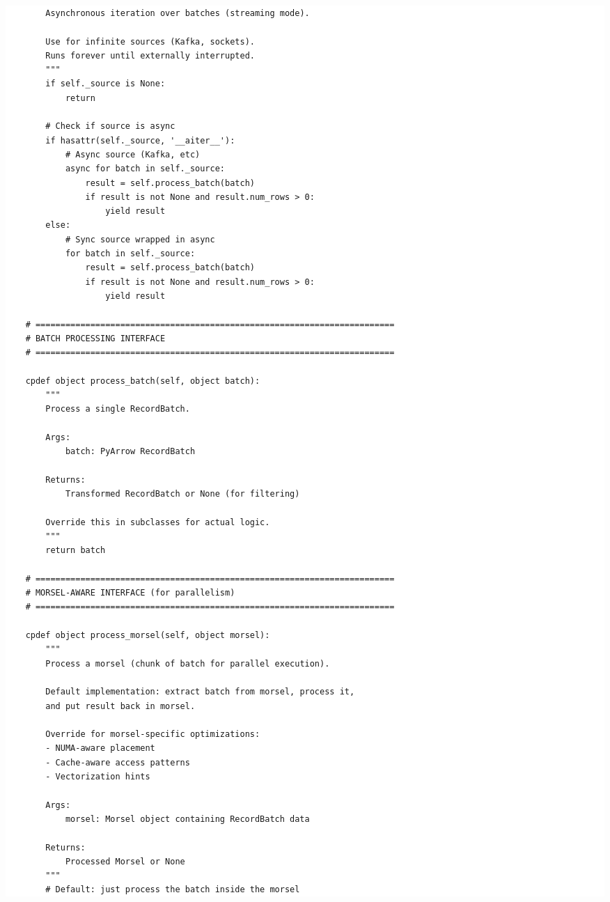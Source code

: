 ```cython
        Asynchronous iteration over batches (streaming mode).

        Use for infinite sources (Kafka, sockets).
        Runs forever until externally interrupted.
        """
        if self._source is None:
            return

        # Check if source is async
        if hasattr(self._source, '__aiter__'):
            # Async source (Kafka, etc)
            async for batch in self._source:
                result = self.process_batch(batch)
                if result is not None and result.num_rows > 0:
                    yield result
        else:
            # Sync source wrapped in async
            for batch in self._source:
                result = self.process_batch(batch)
                if result is not None and result.num_rows > 0:
                    yield result

    # ========================================================================
    # BATCH PROCESSING INTERFACE
    # ========================================================================

    cpdef object process_batch(self, object batch):
        """
        Process a single RecordBatch.

        Args:
            batch: PyArrow RecordBatch

        Returns:
            Transformed RecordBatch or None (for filtering)

        Override this in subclasses for actual logic.
        """
        return batch

    # ========================================================================
    # MORSEL-AWARE INTERFACE (for parallelism)
    # ========================================================================

    cpdef object process_morsel(self, object morsel):
        """
        Process a morsel (chunk of batch for parallel execution).

        Default implementation: extract batch from morsel, process it,
        and put result back in morsel.

        Override for morsel-specific optimizations:
        - NUMA-aware placement
        - Cache-aware access patterns
        - Vectorization hints

        Args:
            morsel: Morsel object containing RecordBatch data

        Returns:
            Processed Morsel or None
        """
        # Default: just process the batch inside the morsel
```
